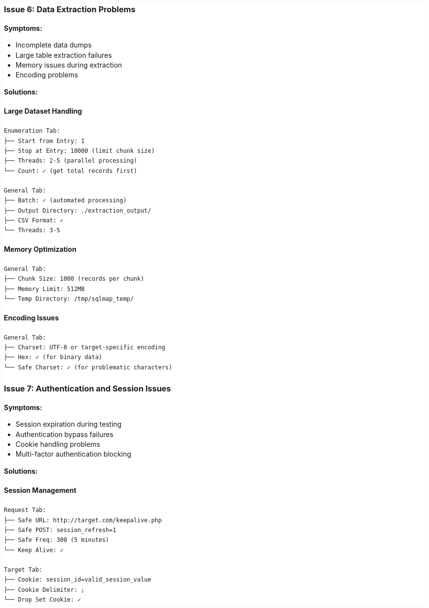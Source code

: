 ### Issue 6: Data Extraction Problems

**Symptoms:**
- Incomplete data dumps
- Large table extraction failures
- Memory issues during extraction
- Encoding problems

**Solutions:**

#### Large Dataset Handling
```
Enumeration Tab:
├── Start from Entry: 1
├── Stop at Entry: 10000 (limit chunk size)
├── Threads: 2-5 (parallel processing)
└── Count: ✓ (get total records first)

General Tab:
├── Batch: ✓ (automated processing)
├── Output Directory: ./extraction_output/
├── CSV Format: ✓
└── Threads: 3-5
```

#### Memory Optimization
```
General Tab:
├── Chunk Size: 1000 (records per chunk)
├── Memory Limit: 512MB
└── Temp Directory: /tmp/sqlmap_temp/
```

#### Encoding Issues
```
General Tab:
├── Charset: UTF-8 or target-specific encoding
├── Hex: ✓ (for binary data)
└── Safe Charset: ✓ (for problematic characters)
```

### Issue 7: Authentication and Session Issues

**Symptoms:**
- Session expiration during testing
- Authentication bypass failures
- Cookie handling problems
- Multi-factor authentication blocking

**Solutions:**

#### Session Management
```
Request Tab:
├── Safe URL: http://target.com/keepalive.php
├── Safe POST: session_refresh=1
├── Safe Freq: 300 (5 minutes)
└── Keep Alive: ✓

Target Tab:
├── Cookie: session_id=valid_session_value
├── Cookie Delimiter: ;
└── Drop Set Cookie: ✓
```
